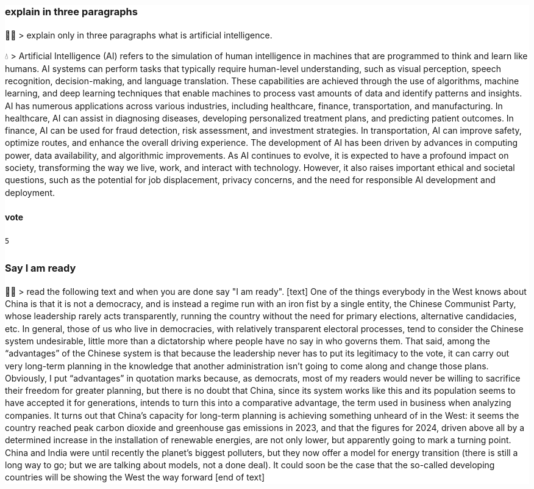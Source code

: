 ### explain in three paragraphs
👨‍💻 > explain only in three paragraphs what is artificial intelligence.

💧 > Artificial Intelligence (AI) refers to the simulation of human intelligence in machines that are programmed to think and learn like humans. AI systems can perform tasks that typically require human-level understanding, such as visual perception, speech recognition, decision-making, and language translation. These capabilities are achieved through the use of algorithms, machine learning, and deep learning techniques that enable machines to process vast amounts of data and identify patterns and insights.
AI has numerous applications across various industries, including healthcare, finance, transportation, and manufacturing. In healthcare, AI can assist in diagnosing diseases, developing personalized treatment plans, and predicting patient outcomes. In finance, AI can be used for fraud detection, risk assessment, and investment strategies. In transportation, AI can improve safety, optimize routes, and enhance the overall driving experience.
The development of AI has been driven by advances in computing power, data availability, and algorithmic improvements. As AI continues to evolve, it is expected to have a profound impact on society, transforming the way we live, work, and interact with technology. However, it also raises important ethical and societal questions, such as the potential for job displacement, privacy concerns, and the need for responsible AI development and deployment.
#### vote
```
5
```

### Say I am ready
👨‍💻 > read the following text and when you are done say "I am ready".
[text]
One of the things everybody in the West knows about China is that it is not a democracy, and is instead a regime run with an iron fist by a single entity, the Chinese Communist Party, whose leadership rarely acts transparently, running the country without the need for primary elections, alternative candidacies, etc.
In general, those of us who live in democracies, with relatively transparent electoral processes, tend to consider the Chinese system undesirable, little more than a dictatorship where people have no say in who governs them.
That said, among the “advantages” of the Chinese system is that because the leadership never has to put its legitimacy to the vote, it can carry out very long-term planning in the knowledge that another administration isn’t going to come along and change those plans.
Obviously, I put “advantages” in quotation marks because, as democrats, most of my readers would never be willing to sacrifice their freedom for greater planning, but there is no doubt that China, since its system works like this and its population seems to have accepted it for generations, intends to turn this into a comparative advantage, the term used in business when analyzing companies.
It turns out that China’s capacity for long-term planning is achieving something unheard of in the West: it seems the country reached peak carbon dioxide and greenhouse gas emissions in 2023, and that the figures for 2024, driven above all by a determined increase in the installation of renewable energies, are not only lower, but apparently going to mark a turning point.
China and India were until recently the planet’s biggest polluters, but they now offer a model for energy transition (there is still a long way to go; but we are talking about models, not a done deal).
It could soon be the case that the so-called developing countries will be showing the West the way forward
[end of text]
